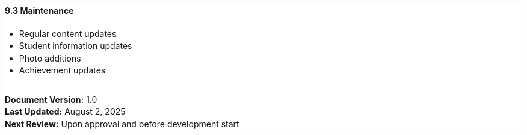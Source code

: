 #### 9.3 Maintenance
- Regular content updates
- Student information updates
- Photo additions
- Achievement updates

---

**Document Version:** 1.0  
**Last Updated:** August 2, 2025  
**Next Review:** Upon approval and before development start
